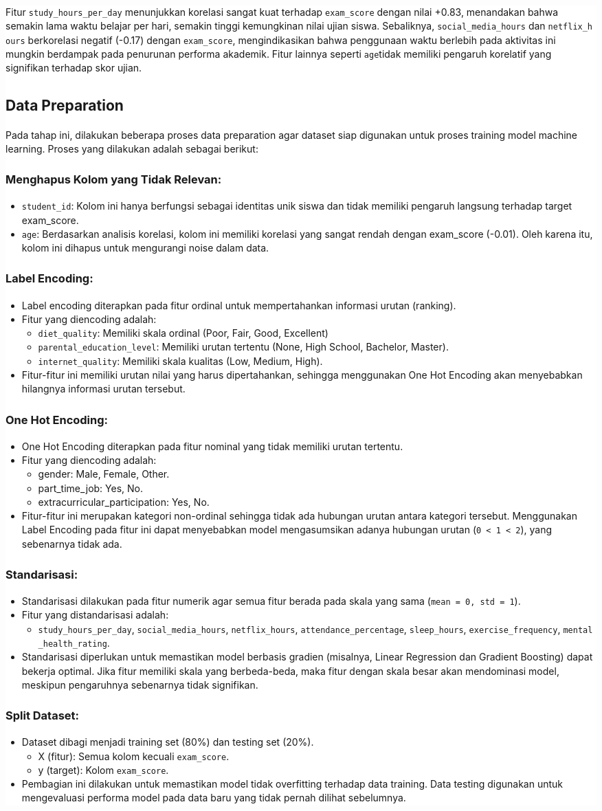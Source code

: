 Fitur `study_hours_per_day` menunjukkan korelasi sangat kuat terhadap `exam_score` dengan nilai +0.83, menandakan bahwa semakin lama waktu belajar per hari, semakin tinggi kemungkinan nilai ujian siswa. Sebaliknya, `social_media_hours` dan `netflix_hours` berkorelasi negatif (-0.17) dengan `exam_score`, mengindikasikan bahwa penggunaan waktu berlebih pada aktivitas ini mungkin berdampak pada penurunan performa akademik. Fitur lainnya seperti `age`tidak memiliki pengaruh korelatif yang signifikan terhadap skor ujian.

## Data Preparation
Pada tahap ini, dilakukan beberapa proses data preparation agar dataset siap digunakan untuk proses training model machine learning. Proses yang dilakukan adalah sebagai berikut:

### Menghapus Kolom yang Tidak Relevan:
- `student_id`: Kolom ini hanya berfungsi sebagai identitas unik siswa dan tidak memiliki pengaruh langsung terhadap target exam_score.
- `age`: Berdasarkan analisis korelasi, kolom ini memiliki korelasi yang sangat rendah dengan exam_score (-0.01). Oleh karena itu, kolom ini dihapus untuk mengurangi noise dalam data.

### Label Encoding:
- Label encoding diterapkan pada fitur ordinal untuk mempertahankan informasi urutan (ranking).
- Fitur yang diencoding adalah:
  - `diet_quality`: Memiliki skala ordinal (Poor, Fair, Good, Excellent)
  - `parental_education_level`: Memiliki urutan tertentu (None, High School, Bachelor, Master).
  - `internet_quality`: Memiliki skala kualitas (Low, Medium, High).
- Fitur-fitur ini memiliki urutan nilai yang harus dipertahankan, sehingga menggunakan One Hot Encoding akan menyebabkan hilangnya informasi urutan tersebut.

### One Hot Encoding:
- One Hot Encoding diterapkan pada fitur nominal yang tidak memiliki urutan tertentu.
- Fitur yang diencoding adalah:
  - gender: Male, Female, Other.
  - part_time_job: Yes, No.
  - extracurricular_participation: Yes, No.
- Fitur-fitur ini merupakan kategori non-ordinal sehingga tidak ada hubungan urutan antara kategori tersebut. Menggunakan Label Encoding pada fitur ini dapat menyebabkan model mengasumsikan adanya hubungan urutan (`0 < 1 < 2`), yang sebenarnya tidak ada.

### Standarisasi:
- Standarisasi dilakukan pada fitur numerik agar semua fitur berada pada skala yang sama (`mean = 0, std = 1`).
- Fitur yang distandarisasi adalah:
  - `study_hours_per_day`, `social_media_hours`, `netflix_hours`, `attendance_percentage`, `sleep_hours`, `exercise_frequency`, `mental_health_rating`.
- Standarisasi diperlukan untuk memastikan model berbasis gradien (misalnya, Linear Regression dan Gradient Boosting) dapat bekerja optimal. Jika fitur memiliki skala yang berbeda-beda, maka fitur dengan skala besar akan mendominasi model, meskipun pengaruhnya sebenarnya tidak signifikan.

### Split Dataset:
- Dataset dibagi menjadi training set (80%) dan testing set (20%).
  - X (fitur): Semua kolom kecuali `exam_score`.
  - y (target): Kolom `exam_score`.
- Pembagian ini dilakukan untuk memastikan model tidak overfitting terhadap data training. Data testing digunakan untuk mengevaluasi performa model pada data baru yang tidak pernah dilihat sebelumnya.
